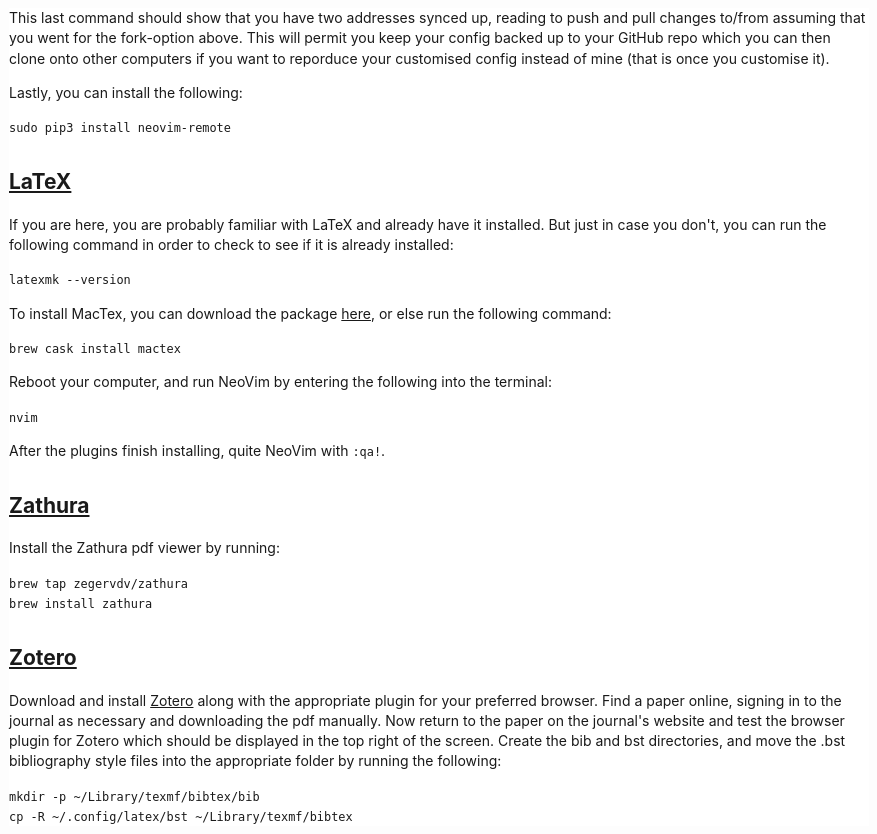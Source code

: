 This last command should show that you have two addresses synced up, reading to push and pull changes to/from assuming that you went for the fork-option above. This will permit you keep your config backed up to your GitHub repo which you can then clone onto other computers if you want to reporduce your customised config instead of mine (that is once you customise it).

Lastly, you can install the following:

```
sudo pip3 install neovim-remote
```

## [LaTeX](https://www.latex-project.org/)

If you are here, you are probably familiar with LaTeX and already have it installed. But just in case you don't, you can run the following command in order to check to see if it is already installed:

```
latexmk --version
```

To install MacTex, you can download the package [here](https://www.tug.org/mactex/), or else run the following command:

```
brew cask install mactex
```

Reboot your computer, and run NeoVim by entering the following into the terminal:

```
nvim
```

After the plugins finish installing, quite NeoVim with `:qa!`.

## [Zathura](https://pwmt.org/projects/zathura/)

Install the Zathura pdf viewer by running:

```
brew tap zegervdv/zathura
brew install zathura
```

## [Zotero](https://www.zotero.org/)

Download and install [Zotero](https://www.zotero.org/) along with the appropriate plugin for your preferred browser.
Find a paper online, signing in to the journal as necessary and downloading the pdf manually.
Now return to the paper on the journal's website and test the browser plugin for Zotero which should be displayed in the top right of the screen.
Create the bib and bst directories, and move the .bst bibliography style files into the appropriate folder by running the following:

```
mkdir -p ~/Library/texmf/bibtex/bib
cp -R ~/.config/latex/bst ~/Library/texmf/bibtex
```
